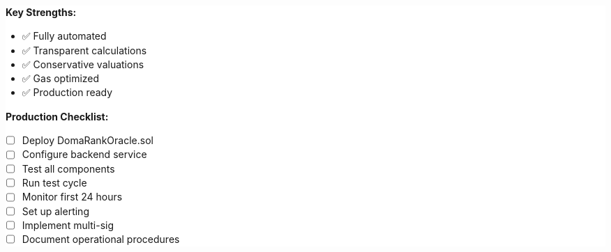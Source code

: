 **Key Strengths:**

- ✅ Fully automated
- ✅ Transparent calculations
- ✅ Conservative valuations
- ✅ Gas optimized
- ✅ Production ready

**Production Checklist:**

- [ ] Deploy DomaRankOracle.sol
- [ ] Configure backend service
- [ ] Test all components
- [ ] Run test cycle
- [ ] Monitor first 24 hours
- [ ] Set up alerting
- [ ] Implement multi-sig
- [ ] Document operational procedures
